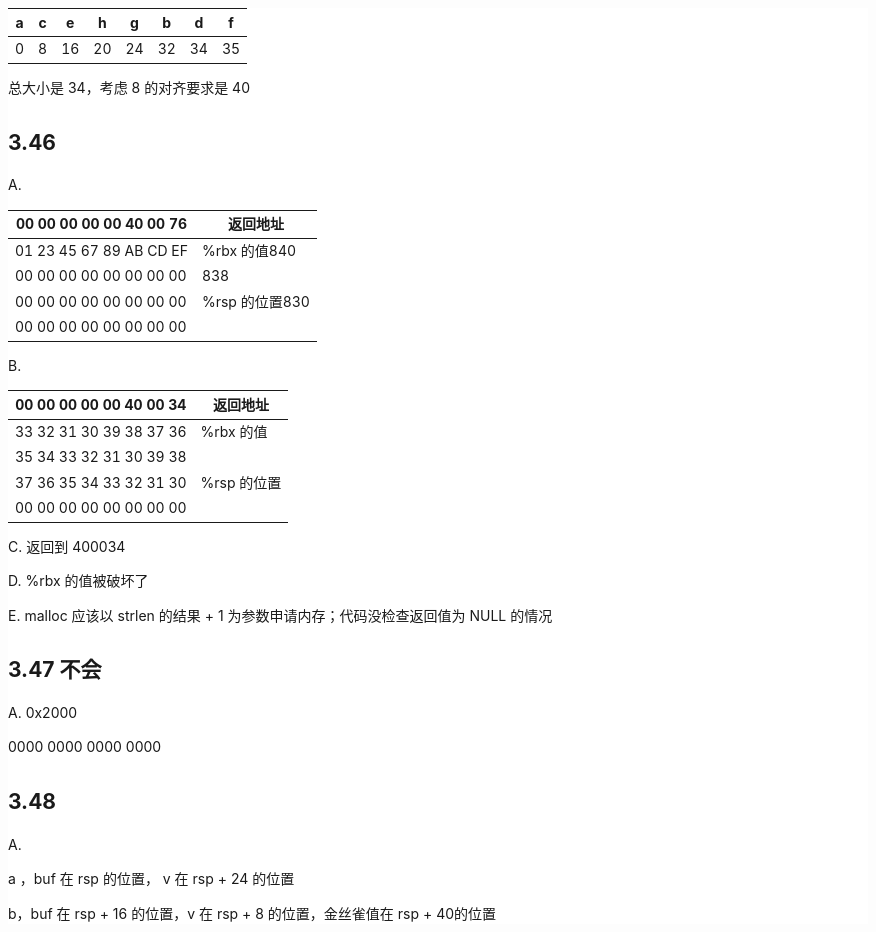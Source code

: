 | a    | c    | e    | h    | g    | b    | d    | f    |
| ---- | ---- | ---- | ---- | ---- | ---- | ---- | ---- |
| 0    | 8    | 16   | 20   | 24   | 32   | 34   | 35   |

总大小是 34，考虑 8 的对齐要求是 40



## 3.46

A. 

| 00 00 00 00 00 40 00 76 | 返回地址       |
| ----------------------- | -------------- |
| 01 23 45 67 89 AB CD EF | %rbx 的值840   |
| 00 00 00 00 00 00 00 00 | 838            |
| 00 00 00 00 00 00 00 00 | %rsp 的位置830 |
| 00 00 00 00 00 00 00 00 |                |

B.

| 00 00 00 00 00 40 00 34 | 返回地址    |
| ----------------------- | ----------- |
| 33 32 31 30 39 38 37 36 | %rbx 的值   |
| 35 34 33 32 31 30 39 38 |             |
| 37 36 35 34 33 32 31 30 | %rsp 的位置 |
| 00 00 00 00 00 00 00 00 |             |

C. 返回到 400034

D. %rbx 的值被破坏了

E. malloc 应该以 strlen 的结果 + 1 为参数申请内存；代码没检查返回值为 NULL 的情况



## 3.47 不会

A. 0x2000

0000 0000 0000 0000



## 3.48

A. 

a ，buf 在 rsp 的位置， v 在 rsp + 24 的位置

b，buf 在 rsp + 16 的位置，v 在 rsp + 8 的位置，金丝雀值在 rsp + 40的位置
